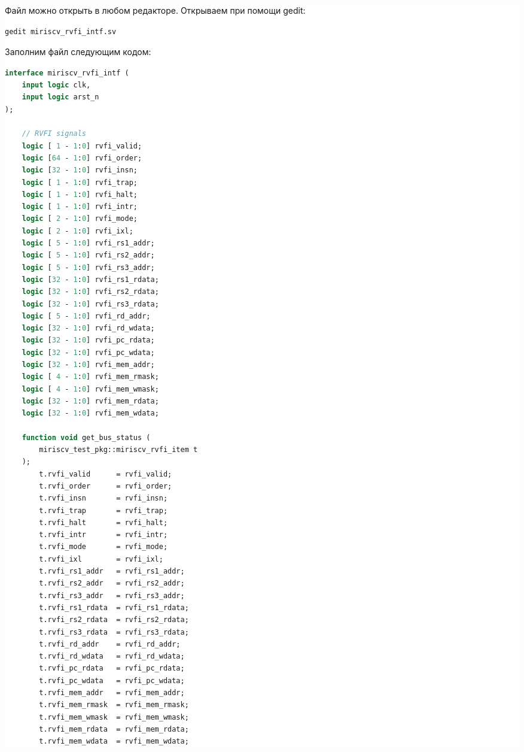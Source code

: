 Файл можно открыть в любом редакторе. Открываем при помощи gedit:

```bash
gedit miriscv_rvfi_intf.sv
```

Заполним файл следующим кодом:

```SystemVerilog
interface miriscv_rvfi_intf (
    input logic clk,
    input logic arst_n
);

    // RVFI signals
    logic [ 1 - 1:0] rvfi_valid;
    logic [64 - 1:0] rvfi_order;
    logic [32 - 1:0] rvfi_insn;
    logic [ 1 - 1:0] rvfi_trap;
    logic [ 1 - 1:0] rvfi_halt;
    logic [ 1 - 1:0] rvfi_intr;
    logic [ 2 - 1:0] rvfi_mode;
    logic [ 2 - 1:0] rvfi_ixl;
    logic [ 5 - 1:0] rvfi_rs1_addr;
    logic [ 5 - 1:0] rvfi_rs2_addr;
    logic [ 5 - 1:0] rvfi_rs3_addr;
    logic [32 - 1:0] rvfi_rs1_rdata;
    logic [32 - 1:0] rvfi_rs2_rdata;
    logic [32 - 1:0] rvfi_rs3_rdata;
    logic [ 5 - 1:0] rvfi_rd_addr;
    logic [32 - 1:0] rvfi_rd_wdata;
    logic [32 - 1:0] rvfi_pc_rdata;
    logic [32 - 1:0] rvfi_pc_wdata;
    logic [32 - 1:0] rvfi_mem_addr;
    logic [ 4 - 1:0] rvfi_mem_rmask;
    logic [ 4 - 1:0] rvfi_mem_wmask;
    logic [32 - 1:0] rvfi_mem_rdata;
    logic [32 - 1:0] rvfi_mem_wdata;

    function void get_bus_status (
        miriscv_test_pkg::miriscv_rvfi_item t
    );
        t.rvfi_valid      = rvfi_valid;
        t.rvfi_order      = rvfi_order;
        t.rvfi_insn       = rvfi_insn;
        t.rvfi_trap       = rvfi_trap;
        t.rvfi_halt       = rvfi_halt;
        t.rvfi_intr       = rvfi_intr;
        t.rvfi_mode       = rvfi_mode;
        t.rvfi_ixl        = rvfi_ixl;
        t.rvfi_rs1_addr   = rvfi_rs1_addr;
        t.rvfi_rs2_addr   = rvfi_rs2_addr;
        t.rvfi_rs3_addr   = rvfi_rs3_addr;
        t.rvfi_rs1_rdata  = rvfi_rs1_rdata;
        t.rvfi_rs2_rdata  = rvfi_rs2_rdata;
        t.rvfi_rs3_rdata  = rvfi_rs3_rdata;
        t.rvfi_rd_addr    = rvfi_rd_addr;
        t.rvfi_rd_wdata   = rvfi_rd_wdata;
        t.rvfi_pc_rdata   = rvfi_pc_rdata;
        t.rvfi_pc_wdata   = rvfi_pc_wdata;
        t.rvfi_mem_addr   = rvfi_mem_addr;
        t.rvfi_mem_rmask  = rvfi_mem_rmask;
        t.rvfi_mem_wmask  = rvfi_mem_wmask;
        t.rvfi_mem_rdata  = rvfi_mem_rdata;
        t.rvfi_mem_wdata  = rvfi_mem_wdata;
```